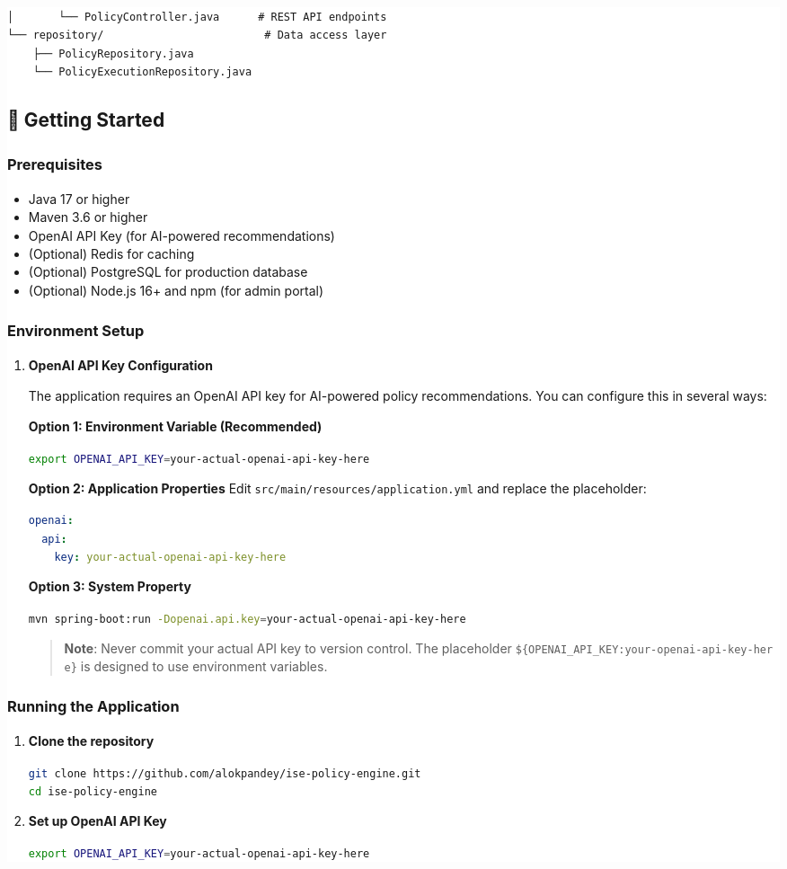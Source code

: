 ```
│       └── PolicyController.java      # REST API endpoints
└── repository/                         # Data access layer
    ├── PolicyRepository.java
    └── PolicyExecutionRepository.java
```

## 🚦 Getting Started

### Prerequisites

- Java 17 or higher
- Maven 3.6 or higher
- OpenAI API Key (for AI-powered recommendations)
- (Optional) Redis for caching
- (Optional) PostgreSQL for production database
- (Optional) Node.js 16+ and npm (for admin portal)

### Environment Setup

1. **OpenAI API Key Configuration**

   The application requires an OpenAI API key for AI-powered policy recommendations. You can configure this in several ways:

   **Option 1: Environment Variable (Recommended)**
   ```bash
   export OPENAI_API_KEY=your-actual-openai-api-key-here
   ```

   **Option 2: Application Properties**
   Edit `src/main/resources/application.yml` and replace the placeholder:
   ```yaml
   openai:
     api:
       key: your-actual-openai-api-key-here
   ```

   **Option 3: System Property**
   ```bash
   mvn spring-boot:run -Dopenai.api.key=your-actual-openai-api-key-here
   ```

   > **Note**: Never commit your actual API key to version control. The placeholder `${OPENAI_API_KEY:your-openai-api-key-here}` is designed to use environment variables.

### Running the Application

1. **Clone the repository**
   ```bash
   git clone https://github.com/alokpandey/ise-policy-engine.git
   cd ise-policy-engine
   ```

2. **Set up OpenAI API Key**
   ```bash
   export OPENAI_API_KEY=your-actual-openai-api-key-here
   ```
